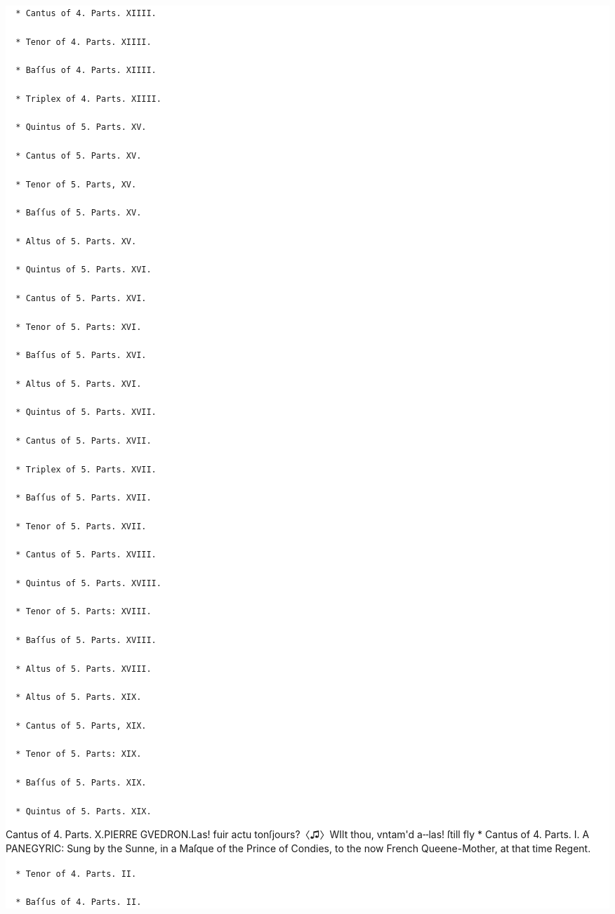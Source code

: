       * Cantus of 4. Parts. XIIII.

      * Tenor of 4. Parts. XIIII.

      * Baſſus of 4. Parts. XIIII.

      * Triplex of 4. Parts. XIIII.

      * Quintus of 5. Parts. XV.

      * Cantus of 5. Parts. XV.

      * Tenor of 5. Parts, XV.

      * Baſſus of 5. Parts. XV.

      * Altus of 5. Parts. XV.

      * Quintus of 5. Parts. XVI.

      * Cantus of 5. Parts. XVI.

      * Tenor of 5. Parts: XVI.

      * Baſſus of 5. Parts. XVI.

      * Altus of 5. Parts. XVI.

      * Quintus of 5. Parts. XVII.

      * Cantus of 5. Parts. XVII.

      * Triplex of 5. Parts. XVII.

      * Baſſus of 5. Parts. XVII.

      * Tenor of 5. Parts. XVII.

      * Cantus of 5. Parts. XVIII.

      * Quintus of 5. Parts. XVIII.

      * Tenor of 5. Parts: XVIII.

      * Baſſus of 5. Parts. XVIII.

      * Altus of 5. Parts. XVIII.

      * Altus of 5. Parts. XIX.

      * Cantus of 5. Parts, XIX.

      * Tenor of 5. Parts: XIX.

      * Baſſus of 5. Parts. XIX.

      * Quintus of 5. Parts. XIX.
Cantus of 4. Parts. X.PIERRE GVEDRON.Las! fuir actu tonſjours?〈♫〉WIlt thou, vntam'd a╌las! ſtill fly
      * Cantus of 4. Parts. I. A PANEGYRIC: Sung by the Sunne, in a Maſque of the Prince of Condies, to the now French Queene-Mother, at that time Regent.

      * Tenor of 4. Parts. II.

      * Baſſus of 4. Parts. II.
